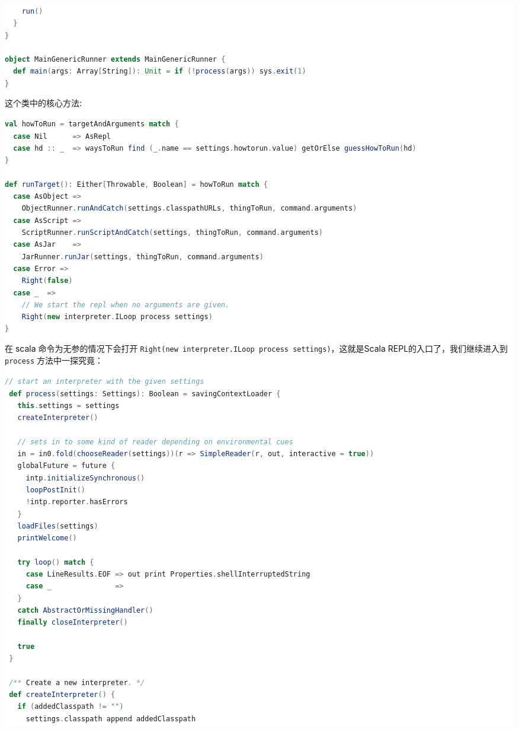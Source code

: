 ```scala
    run()
  }
}

object MainGenericRunner extends MainGenericRunner {
  def main(args: Array[String]): Unit = if (!process(args)) sys.exit(1)
}
```

这个类中的核心方法:

```scala
val howToRun = targetAndArguments match {
  case Nil      => AsRepl
  case hd :: _  => waysToRun find (_.name == settings.howtorun.value) getOrElse guessHowToRun(hd)
}

def runTarget(): Either[Throwable, Boolean] = howToRun match {
  case AsObject =>
    ObjectRunner.runAndCatch(settings.classpathURLs, thingToRun, command.arguments)
  case AsScript =>
    ScriptRunner.runScriptAndCatch(settings, thingToRun, command.arguments)
  case AsJar    =>
    JarRunner.runJar(settings, thingToRun, command.arguments)
  case Error =>
    Right(false)
  case _  =>
    // We start the repl when no arguments are given.
    Right(new interpreter.ILoop process settings)
}
```

在 scala 命令为无参的情况下会打开 `Right(new interpreter.ILoop process settings)`，这就是Scala REPL的入口了，我们继续进入到 `process` 方法中一探究竟：

```scala
// start an interpreter with the given settings
 def process(settings: Settings): Boolean = savingContextLoader {
   this.settings = settings
   createInterpreter()

   // sets in to some kind of reader depending on environmental cues
   in = in0.fold(chooseReader(settings))(r => SimpleReader(r, out, interactive = true))
   globalFuture = future {
     intp.initializeSynchronous()
     loopPostInit()
     !intp.reporter.hasErrors
   }
   loadFiles(settings)
   printWelcome()

   try loop() match {
     case LineResults.EOF => out print Properties.shellInterruptedString
     case _               =>
   }
   catch AbstractOrMissingHandler()
   finally closeInterpreter()

   true
 }

 /** Create a new interpreter. */
 def createInterpreter() {
   if (addedClasspath != "")
     settings.classpath append addedClasspath
```